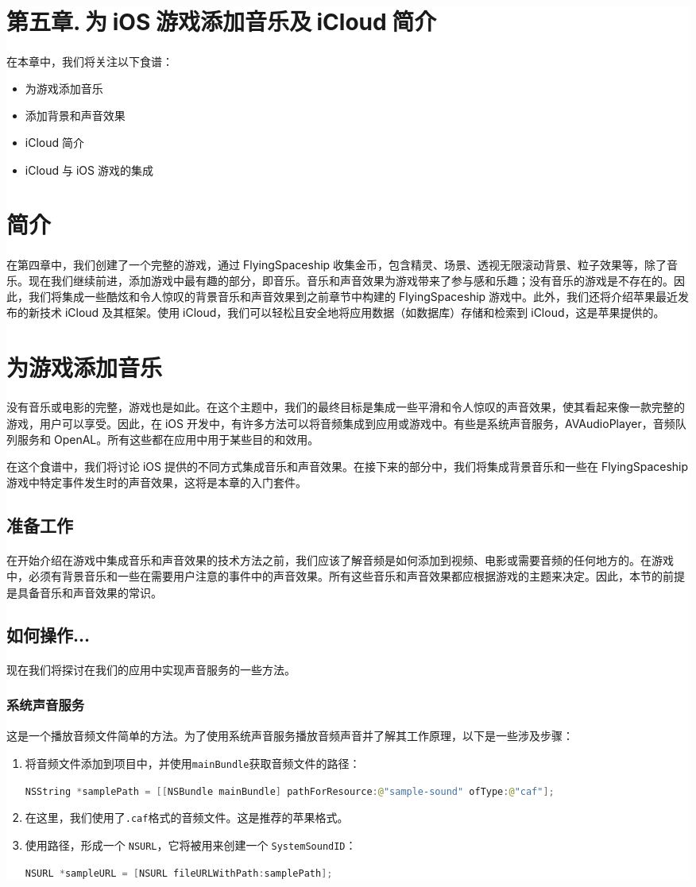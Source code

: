 # 第五章. 为 iOS 游戏添加音乐及 iCloud 简介

在本章中，我们将关注以下食谱：

+   为游戏添加音乐

+   添加背景和声音效果

+   iCloud 简介

+   iCloud 与 iOS 游戏的集成

# 简介

在第四章中，我们创建了一个完整的游戏，通过 FlyingSpaceship 收集金币，包含精灵、场景、透视无限滚动背景、粒子效果等，除了音乐。现在我们继续前进，添加游戏中最有趣的部分，即音乐。音乐和声音效果为游戏带来了参与感和乐趣；没有音乐的游戏是不存在的。因此，我们将集成一些酷炫和令人惊叹的背景音乐和声音效果到之前章节中构建的 FlyingSpaceship 游戏中。此外，我们还将介绍苹果最近发布的新技术 iCloud 及其框架。使用 iCloud，我们可以轻松且安全地将应用数据（如数据库）存储和检索到 iCloud，这是苹果提供的。

# 为游戏添加音乐

没有音乐或电影的完整，游戏也是如此。在这个主题中，我们的最终目标是集成一些平滑和令人惊叹的声音效果，使其看起来像一款完整的游戏，用户可以享受。因此，在 iOS 开发中，有许多方法可以将音频集成到应用或游戏中。有些是系统声音服务，AVAudioPlayer，音频队列服务和 OpenAL。所有这些都在应用中用于某些目的和效用。

在这个食谱中，我们将讨论 iOS 提供的不同方式集成音乐和声音效果。在接下来的部分中，我们将集成背景音乐和一些在 FlyingSpaceship 游戏中特定事件发生时的声音效果，这将是本章的入门套件。

## 准备工作

在开始介绍在游戏中集成音乐和声音效果的技术方法之前，我们应该了解音频是如何添加到视频、电影或需要音频的任何地方的。在游戏中，必须有背景音乐和一些在需要用户注意的事件中的声音效果。所有这些音乐和声音效果都应根据游戏的主题来决定。因此，本节的前提是具备音乐和声音效果的常识。

## 如何操作...

现在我们将探讨在我们的应用中实现声音服务的一些方法。

### 系统声音服务

这是一个播放音频文件简单的方法。为了使用系统声音服务播放音频声音并了解其工作原理，以下是一些涉及步骤：

1.  将音频文件添加到项目中，并使用`mainBundle`获取音频文件的路径：

    ```swift
    NSString *samplePath = [[NSBundle mainBundle] pathForResource:@"sample-sound" ofType:@"caf"];
    ```

1.  在这里，我们使用了`.caf`格式的音频文件。这是推荐的苹果格式。

1.  使用路径，形成一个 `NSURL`，它将被用来创建一个 `SystemSoundID`：

    ```swift
    NSURL *sampleURL = [NSURL fileURLWithPath:samplePath];
    ```
